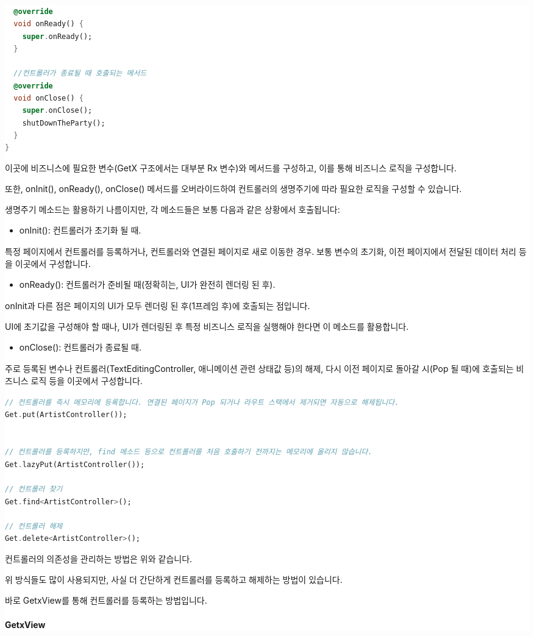 ~~~ dart
  @override
  void onReady() {
    super.onReady();
  }

  //컨트롤러가 종료될 때 호출되는 메서드
  @override
  void onClose() {
    super.onClose();
    shutDownTheParty();
  }
}
~~~

이곳에 비즈니스에 필요한 변수(GetX 구조에서는 대부분 Rx 변수)와 메서드를 구성하고, 이를 통해 비즈니스 로직을 구성합니다.

또한, onInit(), onReady(), onClose() 메서드를 오버라이드하여 컨트롤러의 생명주기에 따라 필요한 로직을 구성할 수 있습니다.

생명주기 메소드는 활용하기 나름이지만, 각 메소드들은 보통 다음과 같은 상황에서 호출됩니다:

- onInit(): 컨트롤러가 초기화 될 때. 

특정 페이지에서 컨트롤러를 등록하거나, 컨트롤러와 연결된 페이지로 새로 이동한 경우. 보통 변수의 초기화, 이전 페이지에서 전달된 데이터 처리 등을 이곳에서 구성합니다.

- onReady(): 컨트롤러가 준비될 때(정확히는, UI가 완전히 렌더링 된 후).

 onInit과 다른 점은 페이지의 UI가 모두 렌더링 된 후(1프레임 후)에 호출되는 점입니다.
 
 UI에 초기값을 구성해야 할 때나, UI가 렌더링된 후 특정 비즈니스 로직을 실행해야 한다면 이 메소드를 활용합니다.
- onClose(): 컨트롤러가 종료될 때. 

 주로 등록된 변수나 컨트롤러(TextEditingController, 애니메이션 관련 상태값 등)의 해제, 다시 이전 페이지로 돌아갈 시(Pop 될 때)에 호출되는 비즈니스 로직 등을 이곳에서 구성합니다.


~~~dart
// 컨트롤러를 즉시 메모리에 등록합니다. 연결된 페이지가 Pop 되거나 라우트 스택에서 제거되면 자동으로 해제됩니다.
Get.put(ArtistController());


// 컨트롤러를 등록하지만, find 메소드 등으로 컨트롤러를 처음 호출하기 전까지는 메모리에 올리지 않습니다.
Get.lazyPut(ArtistController());

// 컨트롤러 찾기
Get.find<ArtistController>();

// 컨트롤러 해제
Get.delete<ArtistController>();
~~~

컨트롤러의 의존성을 관리하는 방법은 위와 같습니다.

위 방식들도 많이 사용되지만, 사실 더 간단하게 컨트롤러를 등록하고 해제하는 방법이 있습니다.

바로 GetxView를 통해 컨트롤러를 등록하는 방법입니다.


#### GetxView
